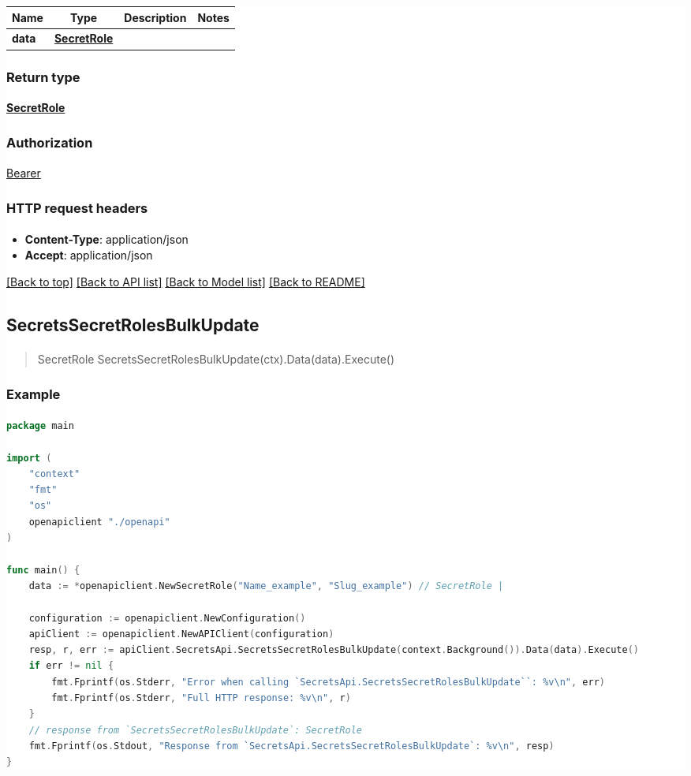 
Name | Type | Description  | Notes
------------- | ------------- | ------------- | -------------
 **data** | [**SecretRole**](SecretRole.md) |  | 

### Return type

[**SecretRole**](SecretRole.md)

### Authorization

[Bearer](../README.md#Bearer)

### HTTP request headers

- **Content-Type**: application/json
- **Accept**: application/json

[[Back to top]](#) [[Back to API list]](../README.md#documentation-for-api-endpoints)
[[Back to Model list]](../README.md#documentation-for-models)
[[Back to README]](../README.md)


## SecretsSecretRolesBulkUpdate

> SecretRole SecretsSecretRolesBulkUpdate(ctx).Data(data).Execute()



### Example

```go
package main

import (
    "context"
    "fmt"
    "os"
    openapiclient "./openapi"
)

func main() {
    data := *openapiclient.NewSecretRole("Name_example", "Slug_example") // SecretRole | 

    configuration := openapiclient.NewConfiguration()
    apiClient := openapiclient.NewAPIClient(configuration)
    resp, r, err := apiClient.SecretsApi.SecretsSecretRolesBulkUpdate(context.Background()).Data(data).Execute()
    if err != nil {
        fmt.Fprintf(os.Stderr, "Error when calling `SecretsApi.SecretsSecretRolesBulkUpdate``: %v\n", err)
        fmt.Fprintf(os.Stderr, "Full HTTP response: %v\n", r)
    }
    // response from `SecretsSecretRolesBulkUpdate`: SecretRole
    fmt.Fprintf(os.Stdout, "Response from `SecretsApi.SecretsSecretRolesBulkUpdate`: %v\n", resp)
}
```
